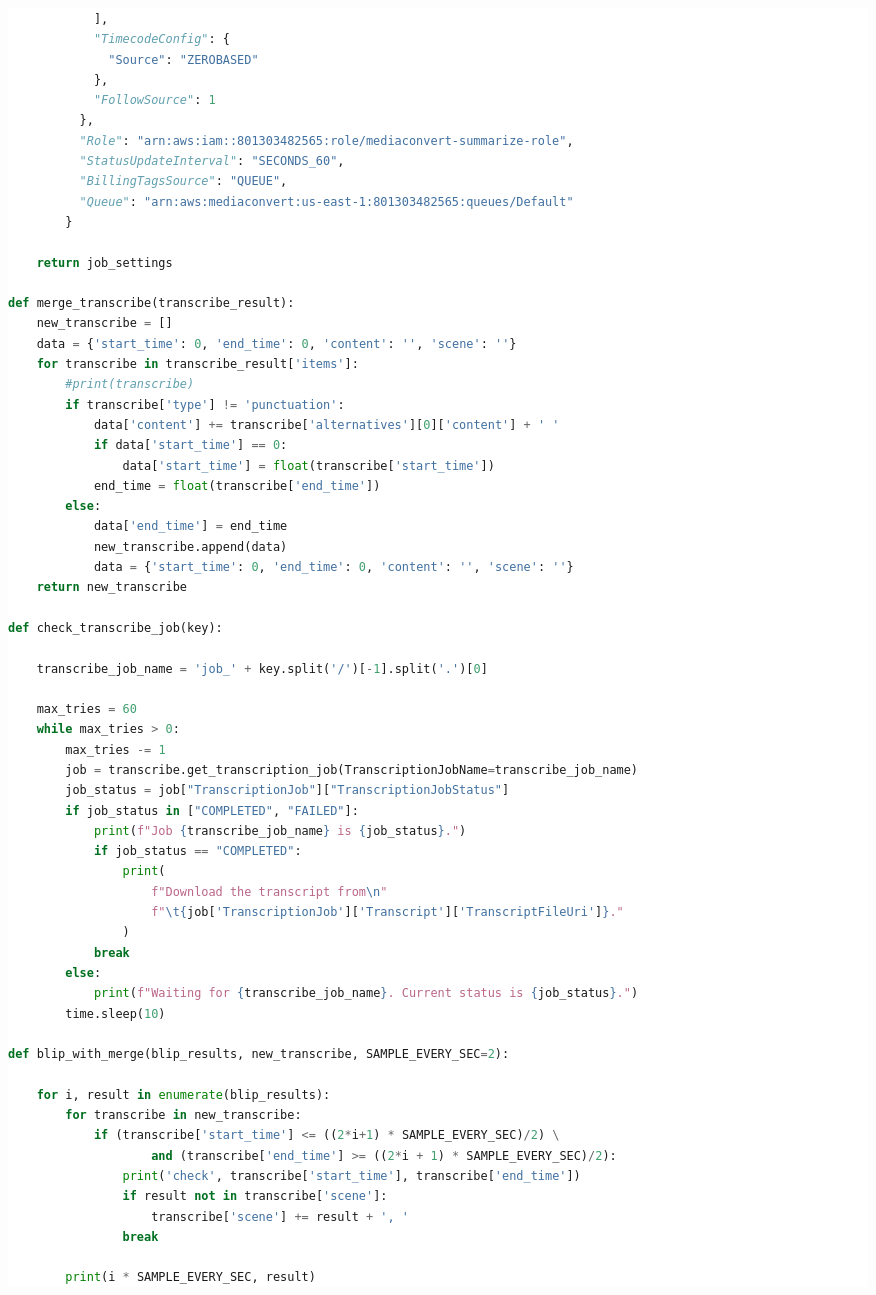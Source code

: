 ```python
            ],
            "TimecodeConfig": {
              "Source": "ZEROBASED"
            },
            "FollowSource": 1
          },
          "Role": "arn:aws:iam::801303482565:role/mediaconvert-summarize-role",
          "StatusUpdateInterval": "SECONDS_60",
          "BillingTagsSource": "QUEUE",
          "Queue": "arn:aws:mediaconvert:us-east-1:801303482565:queues/Default"
        }

    return job_settings

def merge_transcribe(transcribe_result):
    new_transcribe = []
    data = {'start_time': 0, 'end_time': 0, 'content': '', 'scene': ''}
    for transcribe in transcribe_result['items']:
        #print(transcribe)
        if transcribe['type'] != 'punctuation':
            data['content'] += transcribe['alternatives'][0]['content'] + ' '
            if data['start_time'] == 0:
                data['start_time'] = float(transcribe['start_time'])
            end_time = float(transcribe['end_time'])
        else:
            data['end_time'] = end_time
            new_transcribe.append(data)
            data = {'start_time': 0, 'end_time': 0, 'content': '', 'scene': ''}
    return new_transcribe

def check_transcribe_job(key):
    
    transcribe_job_name = 'job_' + key.split('/')[-1].split('.')[0]
    
    max_tries = 60
    while max_tries > 0:
        max_tries -= 1
        job = transcribe.get_transcription_job(TranscriptionJobName=transcribe_job_name)
        job_status = job["TranscriptionJob"]["TranscriptionJobStatus"]
        if job_status in ["COMPLETED", "FAILED"]:
            print(f"Job {transcribe_job_name} is {job_status}.")
            if job_status == "COMPLETED":
                print(
                    f"Download the transcript from\n"
                    f"\t{job['TranscriptionJob']['Transcript']['TranscriptFileUri']}."
                )
            break
        else:
            print(f"Waiting for {transcribe_job_name}. Current status is {job_status}.")
        time.sleep(10)

def blip_with_merge(blip_results, new_transcribe, SAMPLE_EVERY_SEC=2):
            
    for i, result in enumerate(blip_results):
        for transcribe in new_transcribe:
            if (transcribe['start_time'] <= ((2*i+1) * SAMPLE_EVERY_SEC)/2) \
                    and (transcribe['end_time'] >= ((2*i + 1) * SAMPLE_EVERY_SEC)/2):
                print('check', transcribe['start_time'], transcribe['end_time'])    
                if result not in transcribe['scene']:
                    transcribe['scene'] += result + ', '
                break

        print(i * SAMPLE_EVERY_SEC, result)
```